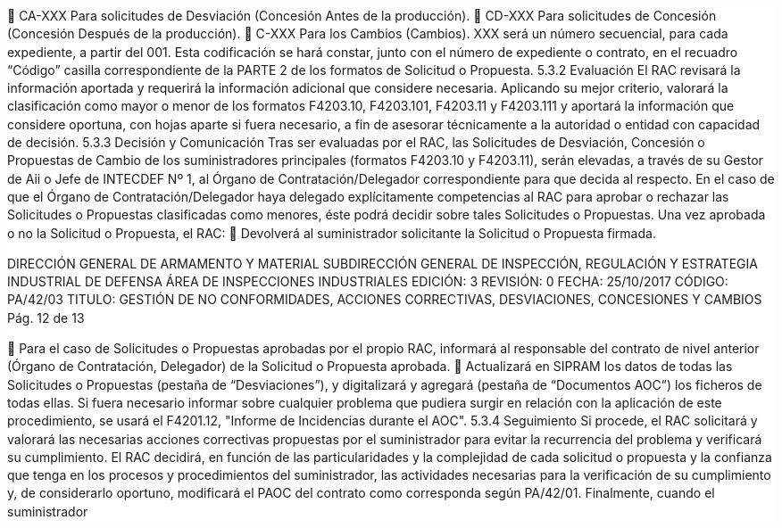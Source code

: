 
CA-XXX
Para solicitudes de Desviación (Concesión Antes de la producción).

CD-XXX
Para solicitudes de Concesión (Concesión Después de la producción).

C-XXX
Para los Cambios (Cambios).
XXX será un número secuencial, para cada expediente, a partir del 001.
Esta codificación se hará constar, junto con el número de expediente o contrato, en el recuadro
“Código” casilla correspondiente de la PARTE 2 de los formatos de Solicitud o Propuesta.
5.3.2
Evaluación
El RAC revisará la información aportada y requerirá la información adicional que
considere necesaria. Aplicando su mejor criterio, valorará la clasificación como mayor o
menor de los formatos F4203.10, F4203.101, F4203.11 y F4203.111 y aportará la
información que considere oportuna, con hojas aparte si fuera necesario, a fin de
asesorar técnicamente a la autoridad o entidad con capacidad de decisión.
5.3.3
Decisión y Comunicación
Tras ser evaluadas por el RAC, las Solicitudes de Desviación, Concesión o Propuestas de
Cambio de los suministradores principales (formatos F4203.10 y F4203.11), serán
elevadas, a través de su Gestor de Aii o Jefe de INTECDEF Nº 1, al Órgano de
Contratación/Delegador correspondiente para que decida al respecto.
En el caso de que el Órgano de Contratación/Delegador haya delegado explícitamente
competencias al RAC para aprobar o rechazar las Solicitudes o Propuestas clasificadas
como menores, éste podrá decidir sobre tales Solicitudes o Propuestas.
Una vez aprobada o no la Solicitud o Propuesta, el RAC:

Devolverá al suministrador solicitante la Solicitud o Propuesta firmada.



DIRECCIÓN GENERAL DE ARMAMENTO Y MATERIAL
SUBDIRECCIÓN GENERAL DE INSPECCIÓN, REGULACIÓN Y ESTRATEGIA
INDUSTRIAL DE DEFENSA
ÁREA DE INSPECCIONES INDUSTRIALES
EDICIÓN: 3
REVISIÓN: 0
FECHA: 25/10/2017
CÓDIGO: PA/42/03
TITULO: GESTIÓN DE NO CONFORMIDADES, ACCIONES CORRECTIVAS,
DESVIACIONES, CONCESIONES Y CAMBIOS
Pág. 12 de 13


Para el caso de Solicitudes o Propuestas aprobadas por el propio RAC, informará al
responsable del contrato de nivel anterior (Órgano de Contratación, Delegador) de la
Solicitud o Propuesta aprobada.

Actualizará en SIPRAM los datos de todas las Solicitudes o Propuestas (pestaña de
“Desviaciones”), y digitalizará y agregará (pestaña de “Documentos AOC”) los ficheros
de todas ellas.
Si fuera necesario informar sobre cualquier problema que pudiera surgir en relación con
la aplicación de este procedimiento, se usará el F4201.12, "Informe de Incidencias durante el
AOC".
5.3.4
Seguimiento
Si procede, el RAC solicitará y valorará las necesarias acciones correctivas propuestas por el
suministrador para evitar la recurrencia del problema y verificará su cumplimiento. El RAC
decidirá, en función de las particularidades y la complejidad de cada solicitud o propuesta y la
confianza que tenga en los procesos y procedimientos del suministrador, las actividades
necesarias para la verificación de su cumplimiento y, de considerarlo oportuno, modificará el
PAOC del contrato como corresponda según PA/42/01. Finalmente, cuando el suministrador